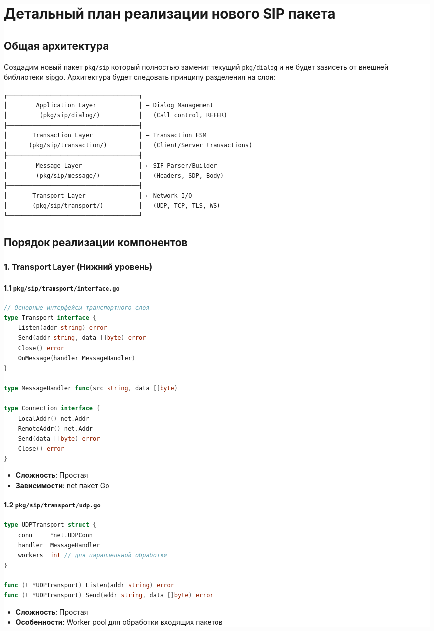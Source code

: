 # Детальный план реализации нового SIP пакета

## Общая архитектура

Создадим новый пакет `pkg/sip` который полностью заменит текущий `pkg/dialog` и не будет зависеть от внешней библиотеки sipgo. Архитектура будет следовать принципу разделения на слои:

```
┌─────────────────────────────────────┐
│        Application Layer            │ ← Dialog Management
│         (pkg/sip/dialog/)           │   (Call control, REFER)
├─────────────────────────────────────┤
│       Transaction Layer             │ ← Transaction FSM
│      (pkg/sip/transaction/)         │   (Client/Server transactions)
├─────────────────────────────────────┤
│        Message Layer                │ ← SIP Parser/Builder
│        (pkg/sip/message/)           │   (Headers, SDP, Body)
├─────────────────────────────────────┤
│       Transport Layer               │ ← Network I/O
│       (pkg/sip/transport/)          │   (UDP, TCP, TLS, WS)
└─────────────────────────────────────┘
```

## Порядок реализации компонентов

### 1. Transport Layer (Нижний уровень)

#### 1.1 `pkg/sip/transport/interface.go`
```go
// Основные интерфейсы транспортного слоя
type Transport interface {
    Listen(addr string) error
    Send(addr string, data []byte) error
    Close() error
    OnMessage(handler MessageHandler)
}

type MessageHandler func(src string, data []byte)

type Connection interface {
    LocalAddr() net.Addr
    RemoteAddr() net.Addr
    Send(data []byte) error
    Close() error
}
```
- **Сложность**: Простая
- **Зависимости**: net пакет Go

#### 1.2 `pkg/sip/transport/udp.go`
```go
type UDPTransport struct {
    conn     *net.UDPConn
    handler  MessageHandler
    workers  int // для параллельной обработки
}

func (t *UDPTransport) Listen(addr string) error
func (t *UDPTransport) Send(addr string, data []byte) error
```
- **Сложность**: Простая
- **Особенности**: Worker pool для обработки входящих пакетов
